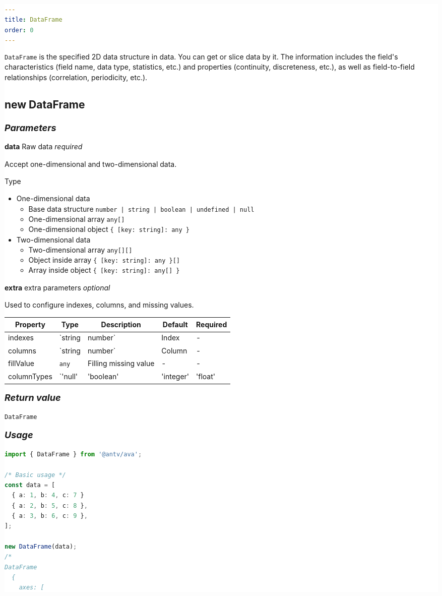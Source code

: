 ```yaml
---
title: DataFrame
order: 0
---
```


<embed src='@/docs/common/style.md'></embed>

`DataFrame` is the specified 2D data structure in data. You can get or slice data by it. The information includes the field's characteristics (field name, data type, statistics, etc.) and properties (continuity, discreteness, etc.), as well as field-to-field relationships (correlation, periodicity, etc.).

## new DataFrame

***<font size=4>Parameters</font>***


**data** Raw data _required_

Accept one-dimensional and two-dimensional data.

Type

* One-dimensional data
  * Base data structure `number | string | boolean | undefined | null`
  * One-dimensional array `any[]`
  * One-dimensional object `{ [key: string]: any }`
* Two-dimensional data
  * Two-dimensional array `any[][]`
  * Object inside array `{ [key: string]: any }[]`
  * Array inside object `{ [key: string]: any[] }`

**extra** extra parameters _optional_

Used to configure indexes, columns, and missing values.
  
| Property | Type | Description | Default | Required | 
| ---- | ---- | ---- | ---- | ---- |
| indexes | `string | number` | Index | - | - |
| columns | `string | number` | Column | - | - |
| fillValue | `any` | Filling missing value | - | - |
| columnTypes |  `'null' | 'boolean' | 'integer' | 'float' | 'date' | 'string' | ''` | Data types of columns | - | - |

***<font size=4>Return value</font>***


`DataFrame`

***<font size=4>Usage</font>***


```ts
import { DataFrame } from '@antv/ava';

/* Basic usage */
const data = [
  { a: 1, b: 4, c: 7 }
  { a: 2, b: 5, c: 8 },
  { a: 3, b: 6, c: 9 },
];

new DataFrame(data);
/*
DataFrame
  {
    axes: [
```